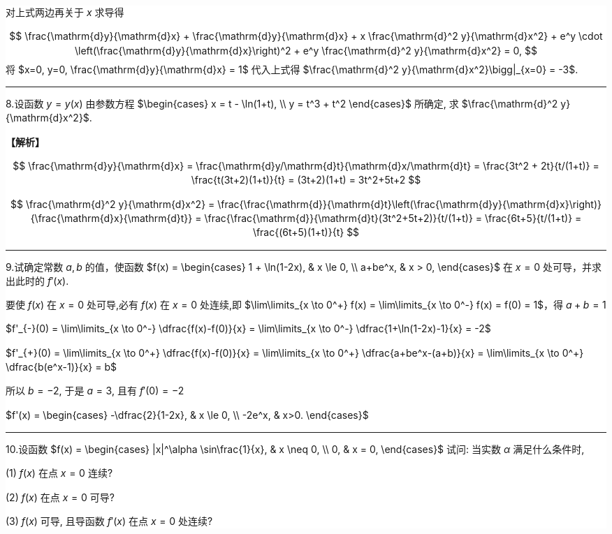 对上式两边再关于 $x$ 求导得

$$
\frac{\mathrm{d}y}{\mathrm{d}x} + \frac{\mathrm{d}y}{\mathrm{d}x} + x \frac{\mathrm{d}^2 y}{\mathrm{d}x^2} + e^y \cdot \left(\frac{\mathrm{d}y}{\mathrm{d}x}\right)^2 + e^y \frac{\mathrm{d}^2 y}{\mathrm{d}x^2} = 0,
$$
将 $x=0, y=0, \frac{\mathrm{d}y}{\mathrm{d}x} = 1$ 代入上式得 $\frac{\mathrm{d}^2 y}{\mathrm{d}x^2}\bigg|_{x=0} = -3$.


---


8.设函数 $y = y(x)$ 由参数方程 $\begin{cases} x = t - \ln(1+t), \\ y = t^3 + t^2 \end{cases}$ 所确定, 求 $\frac{\mathrm{d}^2 y}{\mathrm{d}x^2}$.


**【解析】**

$$
\frac{\mathrm{d}y}{\mathrm{d}x} = \frac{\mathrm{d}y/\mathrm{d}t}{\mathrm{d}x/\mathrm{d}t} = \frac{3t^2 + 2t}{t/(1+t)} = \frac{t(3t+2)(1+t)}{t} = (3t+2)(1+t) = 3t^2+5t+2
$$

$$
\frac{\mathrm{d}^2 y}{\mathrm{d}x^2} = \frac{\frac{\mathrm{d}}{\mathrm{d}t}\left(\frac{\mathrm{d}y}{\mathrm{d}x}\right)}{\frac{\mathrm{d}x}{\mathrm{d}t}} = \frac{\frac{\mathrm{d}}{\mathrm{d}t}(3t^2+5t+2)}{t/(1+t)} = \frac{6t+5}{t/(1+t)} = \frac{(6t+5)(1+t)}{t}
$$

---

9.试确定常数 $a, b$ 的值，使函数 $f(x) = \begin{cases} 1 + \ln(1-2x), & x \le 0, \\ a+be^x, & x > 0, \end{cases}$ 在 $x=0$ 处可导，并求出此时的 $f'(x)$.


要使 $f(x)$ 在 $x=0$ 处可导,必有 $f(x)$ 在 $x=0$ 处连续,即 $\lim\limits_{x \to 0^+} f(x) = \lim\limits_{x \to 0^-} f(x) = f(0) = 1$，得 $a+b=1$

$f'_{-}(0) = \lim\limits_{x \to 0^-} \dfrac{f(x)-f(0)}{x} = \lim\limits_{x \to 0^-} \dfrac{1+\ln(1-2x)-1}{x} = -2$

$f'_{+}(0) = \lim\limits_{x \to 0^+} \dfrac{f(x)-f(0)}{x} = \lim\limits_{x \to 0^+} \dfrac{a+be^x-(a+b)}{x} = \lim\limits_{x \to 0^+} \dfrac{b(e^x-1)}{x} = b$

所以 $b=-2$, 于是 $a=3$, 且有 $f'(0)=-2$

$f'(x) = \begin{cases} -\dfrac{2}{1-2x}, & x \le 0, \\ -2e^x, & x>0. \end{cases}$

---


10.设函数 $f(x) = \begin{cases} |x|^\alpha \sin\frac{1}{x}, & x \neq 0, \\ 0, & x = 0, \end{cases}$ 试问: 当实数 $\alpha$ 满足什么条件时,

(1) $f(x)$ 在点 $x=0$ 连续?

(2) $f(x)$ 在点 $x=0$ 可导?

(3) $f(x)$ 可导, 且导函数 $f'(x)$ 在点 $x=0$ 处连续?
